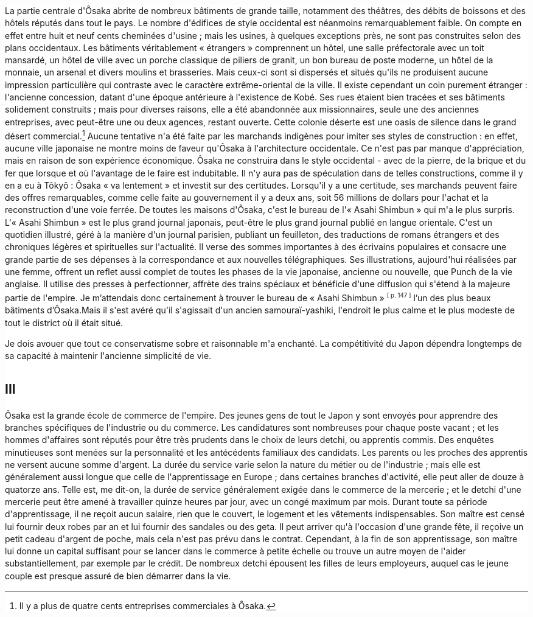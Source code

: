La partie centrale d'Ôsaka abrite de nombreux bâtiments de grande taille, notamment des théâtres, des débits de boissons et des hôtels réputés dans tout le pays. Le nombre d'édifices de style occidental est néanmoins remarquablement faible. On compte en effet entre huit et neuf cents cheminées d'usine ; mais les usines, à quelques exceptions près, ne sont pas construites selon des plans occidentaux. Les bâtiments véritablement « étrangers » comprennent un hôtel, une salle préfectorale avec un toit mansardé, un hôtel de ville avec un porche classique de piliers de granit, un bon bureau de poste moderne, un hôtel de la monnaie, un arsenal et divers moulins et brasseries. Mais ceux-ci sont si dispersés et situés qu'ils ne produisent aucune impression particulière qui contraste avec le caractère extrême-oriental de la ville. Il existe cependant un coin purement étranger : l'ancienne concession, datant d'une époque antérieure à l'existence de Kobé. Ses rues étaient bien tracées et ses bâtiments solidement construits ; mais pour diverses raisons, elle a été abandonnée aux missionnaires, seule une des anciennes entreprises, avec peut-être une ou deux agences, restant ouverte. Cette colonie déserte est une oasis de silence dans le grand désert commercial.[^1] Aucune tentative n'a été faite par les marchands indigènes pour imiter ses styles de construction : en effet, aucune ville japonaise ne montre moins de faveur qu'Ôsaka à l'architecture occidentale. Ce n'est pas par manque d'appréciation, mais en raison de son expérience économique. Ôsaka ne construira dans le style occidental - avec de la pierre, de la brique et du fer que lorsque et où l'avantage de le faire est indubitable. Il n'y aura pas de spéculation dans de telles constructions, comme il y en a eu à Tôkyô : Ôsaka « va lentement » et investit sur des certitudes. Lorsqu'il y a une certitude, ses marchands peuvent faire des offres remarquables, comme celle faite au gouvernement il y a deux ans, soit 56 millions de dollars pour l'achat et la reconstruction d'une voie ferrée. De toutes les maisons d'Ôsaka, c'est le bureau de l'« Asahi Shimbun » qui m'a le plus surpris. L'« Asahi Shimbun » est le plus grand journal japonais, peut-être le plus grand journal publié en langue orientale. C'est un quotidien illustré, géré à la manière d'un journal parisien, publiant un feuilleton, des traductions de romans étrangers et des chroniques légères et spirituelles sur l'actualité. Il verse des sommes importantes à des écrivains populaires et consacre une grande partie de ses dépenses à la correspondance et aux nouvelles télégraphiques. Ses illustrations, aujourd'hui réalisées par une femme, offrent un reflet aussi complet de toutes les phases de la vie japonaise, ancienne ou nouvelle, que Punch de la vie anglaise. Il utilise des presses à perfectionner, affrète des trains spéciaux et bénéficie d'une diffusion qui s'étend à la majeure partie de l'empire. Je m’attendais donc certainement à trouver le bureau de « Asahi Shimbun » <span id="p147"><sup><small>[ p. 147 ]</small></sup></span> l’un des plus beaux bâtiments d’Ôsaka.Mais il s'est avéré qu'il s'agissait d'un ancien samouraï-yashiki, l'endroit le plus calme et le plus modeste de tout le district où il était situé.

Je dois avouer que tout ce conservatisme sobre et raisonnable m'a enchanté. La compétitivité du Japon dépendra longtemps de sa capacité à maintenir l'ancienne simplicité de vie.

## III

Ôsaka est la grande école de commerce de l'empire. Des jeunes gens de tout le Japon y sont envoyés pour apprendre des branches spécifiques de l'industrie ou du commerce. Les candidatures sont nombreuses pour chaque poste vacant ; et les hommes d'affaires sont réputés pour être très prudents dans le choix de leurs detchi, ou apprentis commis. Des enquêtes minutieuses sont menées sur la personnalité et les antécédents familiaux des candidats. Les parents ou les proches des apprentis ne versent aucune somme d'argent. La durée du service varie selon la nature du métier ou de l'industrie ; mais elle est généralement aussi longue que celle de l'apprentissage en Europe ; dans certaines branches d'activité, elle peut aller de douze à quatorze ans. Telle est, me dit-on, la durée de service généralement exigée dans le commerce de la mercerie ; et le detchi d'une mercerie peut être amené à travailler quinze heures par jour, avec un congé maximum par mois. Durant toute sa période d'apprentissage, il ne reçoit aucun salaire, rien que le couvert, le logement et les vêtements indispensables. Son maître est censé lui fournir deux robes par an et lui fournir des sandales ou des geta. Il peut arriver qu'à l'occasion d'une grande fête, il reçoive un petit cadeau d'argent de poche, mais cela n'est pas prévu dans le contrat. Cependant, à la fin de son apprentissage, son maître lui donne un capital suffisant pour se lancer dans le commerce à petite échelle ou trouve un autre moyen de l'aider substantiellement, par exemple par le crédit. De nombreux detchi épousent les filles de leurs employeurs, auquel cas le jeune couple est presque assuré de bien démarrer dans la vie.


[^1]: Il y a plus de quatre cents entreprises commerciales à Ôsaka.
[^1]: Les légations étrangères quittèrent Osaka pour se réfugier à Kobé en 1868, pendant la guerre civile ; car elles ne pouvaient pas être très bien protégées par leurs navires de guerre à Osaka. Kobé une fois installée, les avantages offerts par son port profond décidèrent du sort de la concession d'Osaka.
[^1]: Dans une légende populaire japonaise, Daruma (Bodhidharma), le grand patriarche et missionnaire bouddhiste, aurait perdu ses jambes au cours d'une méditation ininterrompue de neuf ans. Un jouet d'enfant courant est une figurine comique de Daruma, sans jambes, et si lourdement chargée à l'intérieur que, même jetée à terre, elle se redressera toujours.
[^1]: Ils défendent les quatre quarts du monde. En japonais, leurs noms sont Jikoku, Komoku, Zocho, Bishamon (ou Tamon) ; en sanscrit, Dhritarashtra, Virupaksha, Virudhaka et Vaisravana, le Kuvera du brahmanisme.
[^1]: La division de la secte en deux branches au XVIIe siècle avait une cause politique et non religieuse ; et les sections restent religieusement unies. Leurs abbés sont d'origine impériale, d'où leur titre de Monzeki, ou progéniture impériale. Les voyageurs peuvent observer que les murs entourant le temple de cette secte portent les mêmes moulures décoratives que celles des résidences impériales.
[^1]: C'est particulièrement le cas depuis l'abrogation p. 166 des lois civiles interdisant aux prêtres de se marier. Les épouses des prêtres d'autres sectes que la Shinshû sont appelées d'une appellation humoristique et peu respectueuse.
[^1]: Voir la traduction du Kojiki par le professeur Chamberlain, section CXXI.
[^1]: C'est-à-dire une bouteille contenant un sho, soit environ un litre et demi.
[^1]: Bien que tanuki soit communément traduit par « blaireau », la créature ainsi nommée n'est pas un vrai blaireau, mais une sorte de renard fruitier. On l'appelle aussi « chien à tête de raton laveur ». On trouve cependant aussi le vrai blaireau au Japon.